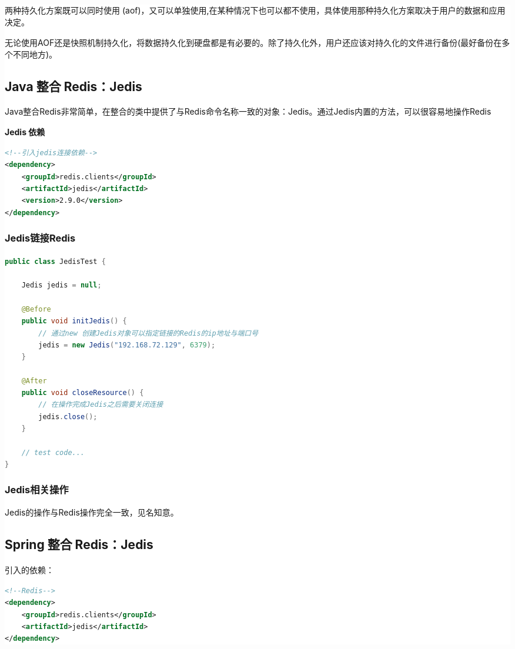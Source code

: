 两种持久化方案既可以同时使用 (aof)，又可以单独使用,在某种情况下也可以都不使用，具体使用那种持久化方案取决于用户的数据和应用决定。

无论使用AOF还是快照机制持久化，将数据持久化到硬盘都是有必要的。除了持久化外，用户还应该对持久化的文件进行备份(最好备份在多个不同地方)。



## Java 整合 Redis：Jedis

Java整合Redis非常简单，在整合的类中提供了与Redis命令名称一致的对象：Jedis。通过Jedis内置的方法，可以很容易地操作Redis

**Jedis 依赖**

```xml
<!--引入jedis连接依赖-->
<dependency>
    <groupId>redis.clients</groupId>
    <artifactId>jedis</artifactId>
    <version>2.9.0</version>
</dependency>
```

### Jedis链接Redis

```java
public class JedisTest {

    Jedis jedis = null;

    @Before
    public void initJedis() {
        // 通过new 创建Jedis对象可以指定链接的Redis的ip地址与端口号
        jedis = new Jedis("192.168.72.129", 6379);
    }

    @After
    public void closeResource() {
        // 在操作完成Jedis之后需要关闭连接
        jedis.close();
    }
    
    // test code...
}
```

### Jedis相关操作

Jedis的操作与Redis操作完全一致，见名知意。



## Spring 整合 Redis：Jedis

引入的依赖： 

```xml
<!--Redis-->
<dependency>
    <groupId>redis.clients</groupId>
    <artifactId>jedis</artifactId>
</dependency>
```
